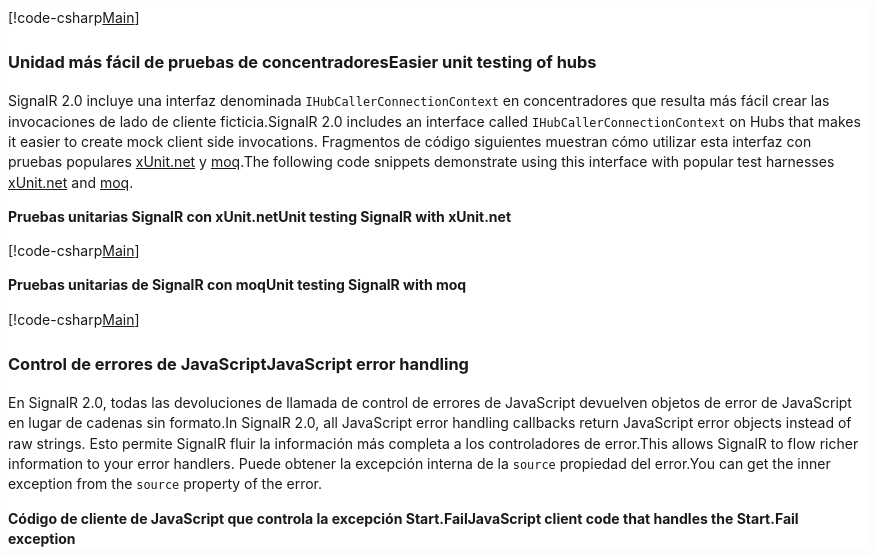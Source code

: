 [!code-csharp[Main](release-notes/samples/sample17.cs)]

<a id="unittesting"></a>

### <a name="easier-unit-testing-of-hubs"></a><span data-ttu-id="4d5c3-404">Unidad más fácil de pruebas de concentradores</span><span class="sxs-lookup"><span data-stu-id="4d5c3-404">Easier unit testing of hubs</span></span>

<span data-ttu-id="4d5c3-405">SignalR 2.0 incluye una interfaz denominada `IHubCallerConnectionContext` en concentradores que resulta más fácil crear las invocaciones de lado de cliente ficticia.</span><span class="sxs-lookup"><span data-stu-id="4d5c3-405">SignalR 2.0 includes an interface called `IHubCallerConnectionContext` on Hubs that makes it easier to create mock client side invocations.</span></span> <span data-ttu-id="4d5c3-406">Fragmentos de código siguientes muestran cómo utilizar esta interfaz con pruebas populares [xUnit.net](https://github.com/xunit/xunit) y [moq](https://code.google.com/p/moq/).</span><span class="sxs-lookup"><span data-stu-id="4d5c3-406">The following code snippets demonstrate using this interface with popular test harnesses [xUnit.net](https://github.com/xunit/xunit) and [moq](https://code.google.com/p/moq/).</span></span>

<span data-ttu-id="4d5c3-407">**Pruebas unitarias SignalR con xUnit.net**</span><span class="sxs-lookup"><span data-stu-id="4d5c3-407">**Unit testing SignalR with xUnit.net**</span></span>

[!code-csharp[Main](release-notes/samples/sample18.cs)]

<span data-ttu-id="4d5c3-408">**Pruebas unitarias de SignalR con moq**</span><span class="sxs-lookup"><span data-stu-id="4d5c3-408">**Unit testing SignalR with moq**</span></span>

[!code-csharp[Main](release-notes/samples/sample19.cs)]

<a id="javascripterror"></a>

### <a name="javascript-error-handling"></a><span data-ttu-id="4d5c3-409">Control de errores de JavaScript</span><span class="sxs-lookup"><span data-stu-id="4d5c3-409">JavaScript error handling</span></span>

<span data-ttu-id="4d5c3-410">En SignalR 2.0, todas las devoluciones de llamada de control de errores de JavaScript devuelven objetos de error de JavaScript en lugar de cadenas sin formato.</span><span class="sxs-lookup"><span data-stu-id="4d5c3-410">In SignalR 2.0, all JavaScript error handling callbacks return JavaScript error objects instead of raw strings.</span></span> <span data-ttu-id="4d5c3-411">Esto permite SignalR fluir la información más completa a los controladores de error.</span><span class="sxs-lookup"><span data-stu-id="4d5c3-411">This allows SignalR to flow richer information to your error handlers.</span></span> <span data-ttu-id="4d5c3-412">Puede obtener la excepción interna de la `source` propiedad del error.</span><span class="sxs-lookup"><span data-stu-id="4d5c3-412">You can get the inner exception from the `source` property of the error.</span></span>

<span data-ttu-id="4d5c3-413">**Código de cliente de JavaScript que controla la excepción Start.Fail**</span><span class="sxs-lookup"><span data-stu-id="4d5c3-413">**JavaScript client code that handles the Start.Fail exception**</span></span>


